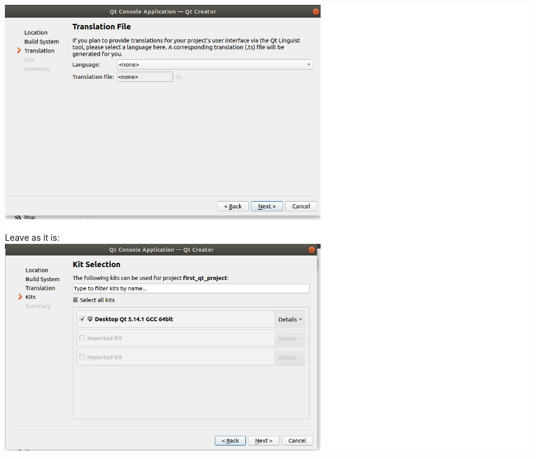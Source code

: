 <img src="../media/qt12.png" style="width:60%">
<br>

Leave as it is:
<br>
<img src="../media/qt13.png" style="width:60%">
<br>
